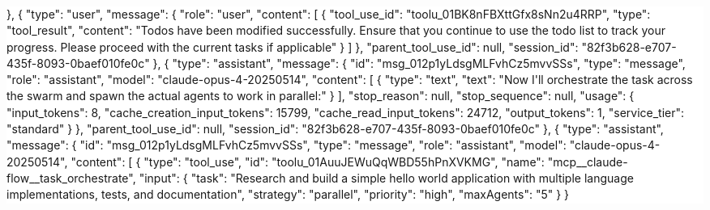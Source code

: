   },
  {
    "type": "user",
    "message": {
      "role": "user",
      "content": [
        {
          "tool_use_id": "toolu_01BK8nFBXttGfx8sNn2u4RRP",
          "type": "tool_result",
          "content": "Todos have been modified successfully. Ensure that you continue to use the todo list to track your progress. Please proceed with the current tasks if applicable"
        }
      ]
    },
    "parent_tool_use_id": null,
    "session_id": "82f3b628-e707-435f-8093-0baef010fe0c"
  },
  {
    "type": "assistant",
    "message": {
      "id": "msg_012p1yLdsgMLFvhCz5mvvSSs",
      "type": "message",
      "role": "assistant",
      "model": "claude-opus-4-20250514",
      "content": [
        {
          "type": "text",
          "text": "Now I'll orchestrate the task across the swarm and spawn the actual agents to work in parallel:"
        }
      ],
      "stop_reason": null,
      "stop_sequence": null,
      "usage": {
        "input_tokens": 8,
        "cache_creation_input_tokens": 15799,
        "cache_read_input_tokens": 24712,
        "output_tokens": 1,
        "service_tier": "standard"
      }
    },
    "parent_tool_use_id": null,
    "session_id": "82f3b628-e707-435f-8093-0baef010fe0c"
  },
  {
    "type": "assistant",
    "message": {
      "id": "msg_012p1yLdsgMLFvhCz5mvvSSs",
      "type": "message",
      "role": "assistant",
      "model": "claude-opus-4-20250514",
      "content": [
        {
          "type": "tool_use",
          "id": "toolu_01AuuJEWuQqWBD55hPnXVKMG",
          "name": "mcp__claude-flow__task_orchestrate",
          "input": {
            "task": "Research and build a simple hello world application with multiple language implementations, tests, and documentation",
            "strategy": "parallel",
            "priority": "high",
            "maxAgents": "5"
          }
        }
